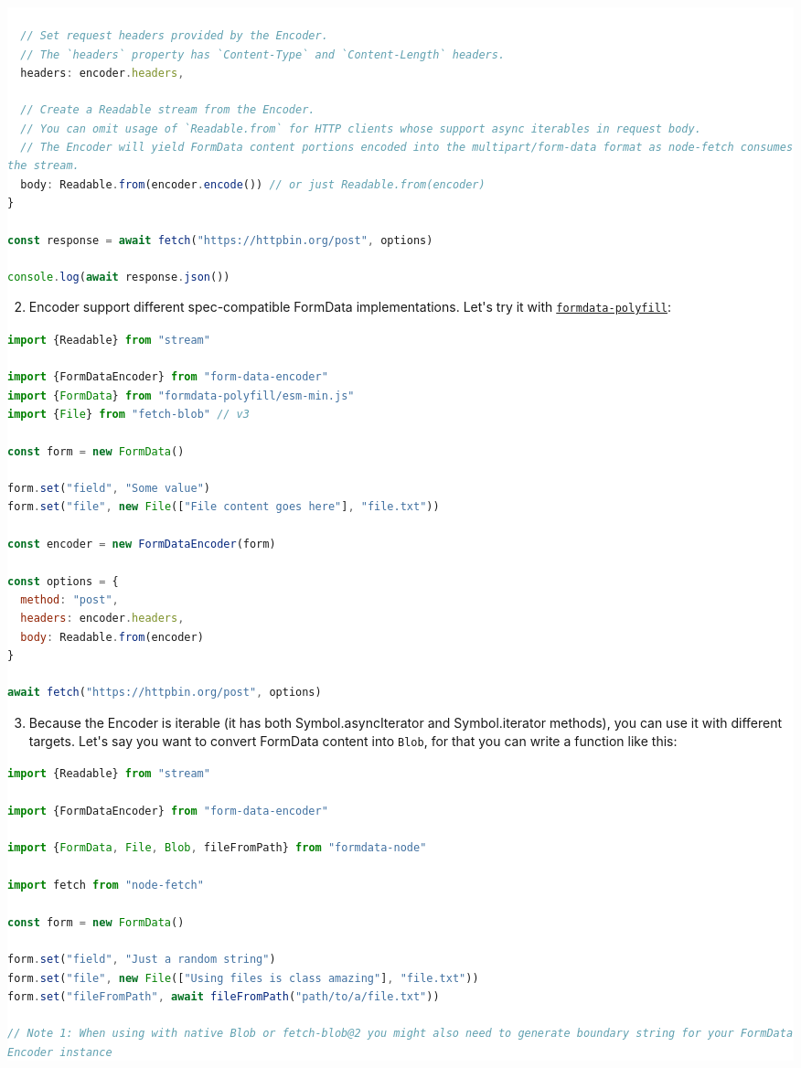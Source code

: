 ```js

  // Set request headers provided by the Encoder.
  // The `headers` property has `Content-Type` and `Content-Length` headers.
  headers: encoder.headers,

  // Create a Readable stream from the Encoder.
  // You can omit usage of `Readable.from` for HTTP clients whose support async iterables in request body.
  // The Encoder will yield FormData content portions encoded into the multipart/form-data format as node-fetch consumes the stream.
  body: Readable.from(encoder.encode()) // or just Readable.from(encoder)
}

const response = await fetch("https://httpbin.org/post", options)

console.log(await response.json())
```

2. Encoder support different spec-compatible FormData implementations. Let's try it with [`formdata-polyfill`](https://github.com/jimmywarting/FormData):

```js
import {Readable} from "stream"

import {FormDataEncoder} from "form-data-encoder"
import {FormData} from "formdata-polyfill/esm-min.js"
import {File} from "fetch-blob" // v3

const form = new FormData()

form.set("field", "Some value")
form.set("file", new File(["File content goes here"], "file.txt"))

const encoder = new FormDataEncoder(form)

const options = {
  method: "post",
  headers: encoder.headers,
  body: Readable.from(encoder)
}

await fetch("https://httpbin.org/post", options)
```

3. Because the Encoder is iterable (it has both Symbol.asyncIterator and Symbol.iterator methods), you can use it with different targets. Let's say you want to convert FormData content into `Blob`, for that you can write a function like this:

```js
import {Readable} from "stream"

import {FormDataEncoder} from "form-data-encoder"

import {FormData, File, Blob, fileFromPath} from "formdata-node"

import fetch from "node-fetch"

const form = new FormData()

form.set("field", "Just a random string")
form.set("file", new File(["Using files is class amazing"], "file.txt"))
form.set("fileFromPath", await fileFromPath("path/to/a/file.txt"))

// Note 1: When using with native Blob or fetch-blob@2 you might also need to generate boundary string for your FormDataEncoder instance
```